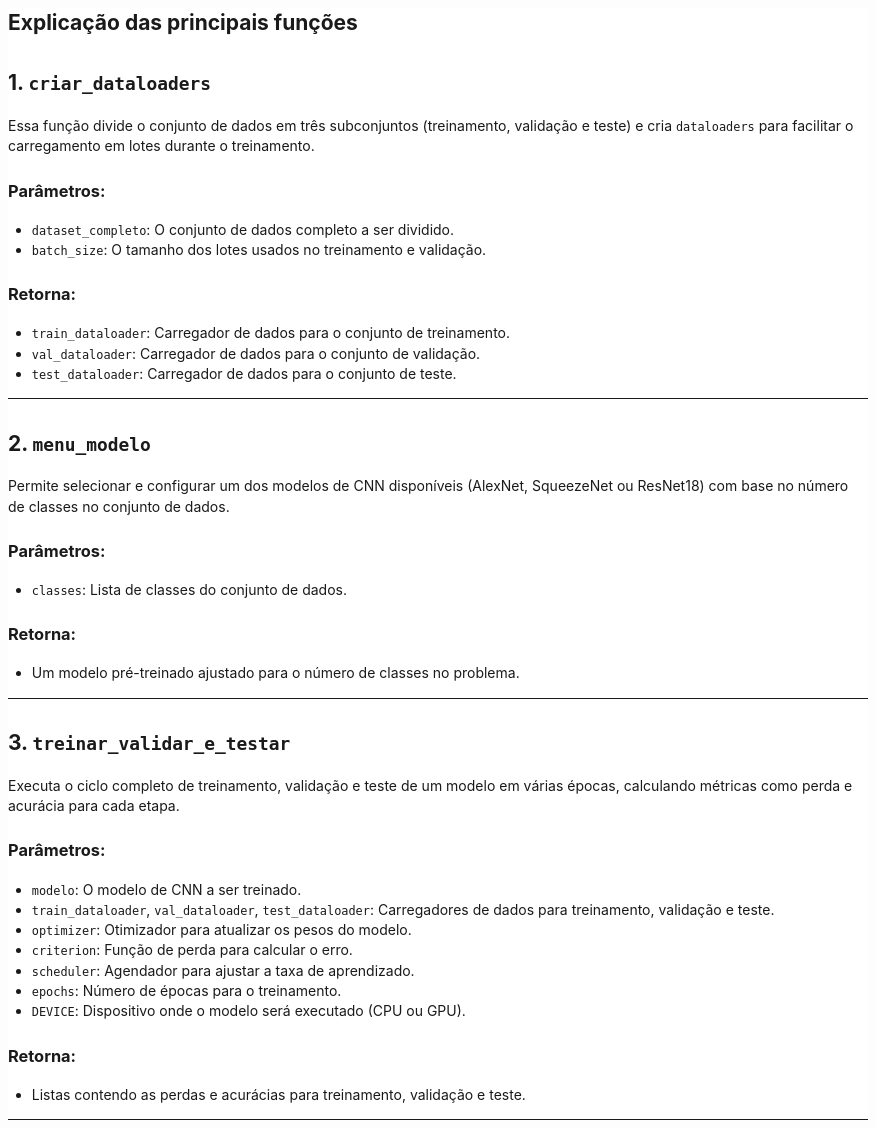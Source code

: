 
## Explicação das principais funções

## **1. `criar_dataloaders`**
Essa função divide o conjunto de dados em três subconjuntos (treinamento, validação e teste) e cria `dataloaders` para facilitar o carregamento em lotes durante o treinamento.

### Parâmetros:
- `dataset_completo`: O conjunto de dados completo a ser dividido.
- `batch_size`: O tamanho dos lotes usados no treinamento e validação.

### Retorna:
- `train_dataloader`: Carregador de dados para o conjunto de treinamento.
- `val_dataloader`: Carregador de dados para o conjunto de validação.
- `test_dataloader`: Carregador de dados para o conjunto de teste.

---

## **2. `menu_modelo`**
Permite selecionar e configurar um dos modelos de CNN disponíveis (AlexNet, SqueezeNet ou ResNet18) com base no número de classes no conjunto de dados.

### Parâmetros:
- `classes`: Lista de classes do conjunto de dados.

### Retorna:
- Um modelo pré-treinado ajustado para o número de classes no problema.

---

## **3. `treinar_validar_e_testar`**
Executa o ciclo completo de treinamento, validação e teste de um modelo em várias épocas, calculando métricas como perda e acurácia para cada etapa.

### Parâmetros:
- `modelo`: O modelo de CNN a ser treinado.
- `train_dataloader`, `val_dataloader`, `test_dataloader`: Carregadores de dados para treinamento, validação e teste.
- `optimizer`: Otimizador para atualizar os pesos do modelo.
- `criterion`: Função de perda para calcular o erro.
- `scheduler`: Agendador para ajustar a taxa de aprendizado.
- `epochs`: Número de épocas para o treinamento.
- `DEVICE`: Dispositivo onde o modelo será executado (CPU ou GPU).

### Retorna:
- Listas contendo as perdas e acurácias para treinamento, validação e teste.

---
